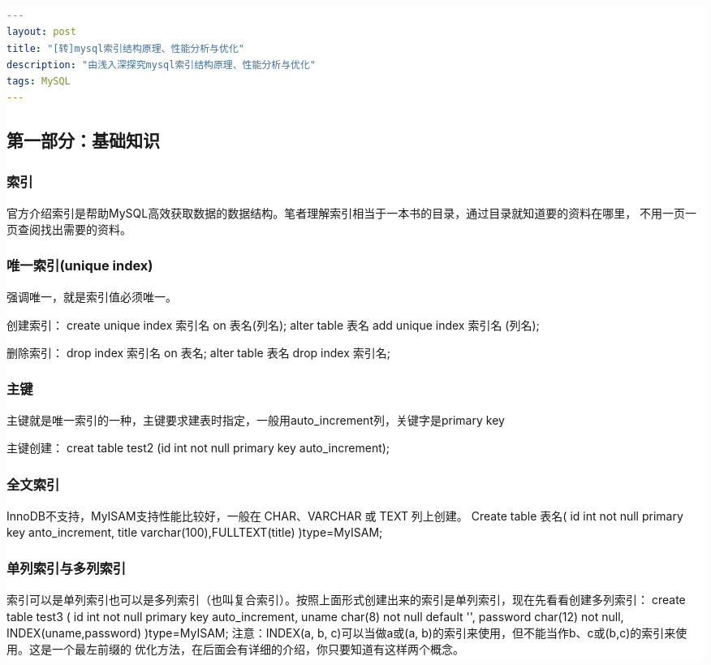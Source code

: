 ```yaml
---
layout: post
title: "[转]mysql索引结构原理、性能分析与优化"
description: "由浅入深探究mysql索引结构原理、性能分析与优化"
tags: MySQL
---
```


## 第一部分：基础知识

### 索引

官方介绍索引是帮助MySQL高效获取数据的数据结构。笔者理解索引相当于一本书的目录，通过目录就知道要的资料在哪里，
不用一页一页查阅找出需要的资料。

### 唯一索引(unique index)

强调唯一，就是索引值必须唯一。

创建索引：
	create unique index 索引名 on 表名(列名);
	alter table 表名 add unique index 索引名 (列名);

删除索引：
	drop index 索引名 on 表名;
	alter table 表名 drop index 索引名;

### 主键

主键就是唯一索引的一种，主键要求建表时指定，一般用auto_increment列，关键字是primary key

主键创建：
	creat table test2 (id int not null primary key auto_increment);

### 全文索引

InnoDB不支持，MyISAM支持性能比较好，一般在 CHAR、VARCHAR 或 TEXT 列上创建。
	Create table 表名( 
		id int not null primary key anto_increment,
		title varchar(100),FULLTEXT(title)
	)type=MyISAM;

### 单列索引与多列索引

索引可以是单列索引也可以是多列索引（也叫复合索引）。按照上面形式创建出来的索引是单列索引，现在先看看创建多列索引：
	create table test3 (
		id int not null primary key auto_increment,
		uname char(8) not null default '',
		password char(12) not null,
		INDEX(uname,password)
	)type=MyISAM;
注意：INDEX(a, b, c)可以当做a或(a, b)的索引来使用，但不能当作b、c或(b,c)的索引来使用。这是一个最左前缀的
优化方法，在后面会有详细的介绍，你只要知道有这样两个概念。
